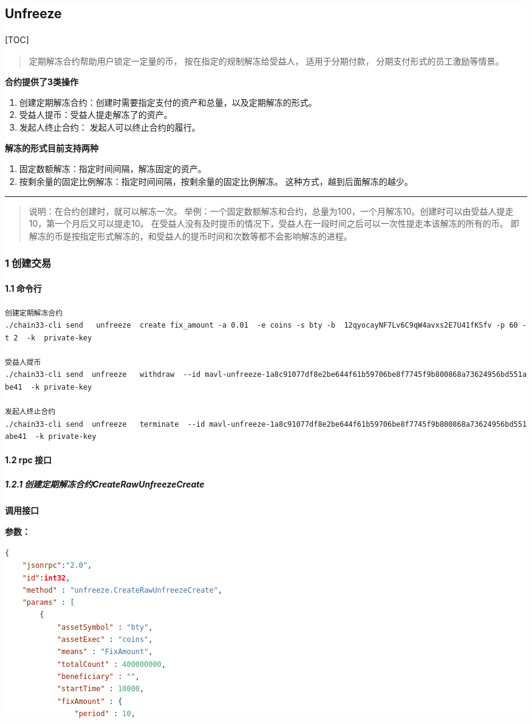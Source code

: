 ## Unfreeze

[TOC]

> 定期解冻合约帮助用户锁定一定量的币， 按在指定的规制解冻给受益人，
> 适用于分期付款， 分期支付形式的员工激励等情景。

**合约提供了3类操作**
  1. 创建定期解冻合约：创建时需要指定支付的资产和总量，以及定期解冻的形式。
  1. 受益人提币：受益人提走解冻了的资产。
  1. 发起人终止合约： 发起人可以终止合约的履行。

**解冻的形式目前支持两种**
  1. 固定数额解冻：指定时间间隔，解冻固定的资产。
  1. 按剩余量的固定比例解冻：指定时间间隔，按剩余量的固定比例解冻。 这种方式，越到后面解冻的越少。

---
> 说明：在合约创建时，就可以解冻一次。
  举例：一个固定数额解冻和合约，总量为100，一个月解冻10。创建时可以由受益人提走10，第一个月后又可以提走10。
  在受益人没有及时提币的情况下，受益人在一段时间之后可以一次性提走本该解冻的所有的币。
  即解冻的币是按指定形式解冻的，和受益人的提币时间和次数等都不会影响解冻的进程。

### 1 创建交易

#### 1.1 命令行

```
创建定期解冻合约
./chain33-cli send   unfreeze  create fix_amount -a 0.01  -e coins -s bty -b  12qyocayNF7Lv6C9qW4avxs2E7U41fKSfv -p 60 -t 2  -k  private-key

受益人提币
./chain33-cli send  unfreeze   withdraw  --id mavl-unfreeze-1a8c91077df8e2be644f61b59706be8f7745f9b800868a73624956bd551abe41  -k private-key

发起人终止合约
./chain33-cli send  unfreeze   terminate  --id mavl-unfreeze-1a8c91077df8e2be644f61b59706be8f7745f9b800868a73624956bd551abe41  -k private-key

```

#### 1.2 rpc 接口
##### 1.2.1 创建定期解冻合约CreateRawUnfreezeCreate
**调用接口**
```

```
**参数：**
```

```
```json
{
	"jsonrpc":"2.0",
	"id":int32,
	"method" : "unfreeze.CreateRawUnfreezeCreate",
	"params" : [
		{
			"assetSymbol" : "bty",
			"assetExec" : "coins",
			"means" : "FixAmount",
			"totalCount" : 400000000,
			"beneficiary" : "",
			"startTime" : 10000,
			"fixAmount" : {
				"period" : 10,
```
